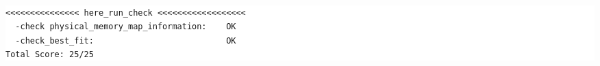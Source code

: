 ```
<<<<<<<<<<<<<<< here_run_check <<<<<<<<<<<<<<<<<<
  -check physical_memory_map_information:    OK
  -check_best_fit:                           OK
Total Score: 25/25
```